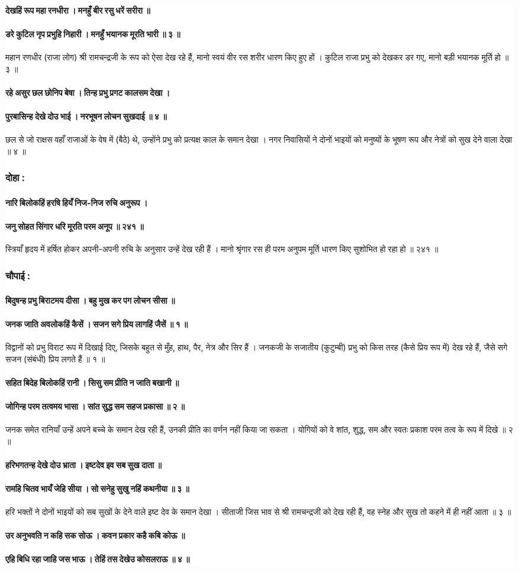 #### देखहिं रूप महा रनधीरा । मनहुँ बीर रसु धरें सरीरा ॥
#### डरे कुटिल नृप प्रभुहि निहारी । मनहुँ भयानक मूरति भारी ॥ ३ ॥

महान रणधीर (राजा लोग) श्री रामचन्द्रजी के रूप को ऐसा देख रहे हैं, मानो स्वयं वीर रस शरीर धारण किए हुए हों । कुटिल राजा प्रभु को देखकर डर गए, मानो बड़ी भयानक मूर्ति हो ॥ ३ ॥

#### रहे असुर छल छोनिप बेषा । तिन्ह प्रभु प्रगट कालसम देखा ।
#### पुरबासिन्ह देखे दोउ भाई । नरभूषन लोचन सुखदाई ॥ ४ ॥

छल से जो राक्षस वहाँ राजाओं के वेष में (बैठे) थे, उन्होंने प्रभु को प्रत्यक्ष काल के समान देखा । नगर निवासियों ने दोनों भाइयों को मनुष्यों के भूषण रूप और नेत्रों को सुख देने वाला देखा ॥ ४ ॥

### दोहा :

#### नारि बिलोकहिं हरषि हियँ निज-निज रुचि अनुरूप ।
#### जनु सोहत सिंगार धरि मूरति परम अनूप ॥ २४१ ॥

स्त्रियाँ हृदय में हर्षित होकर अपनी-अपनी रुचि के अनुसार उन्हें देख रही हैं । मानो श्रृंगार रस ही परम अनुपम मूर्ति धारण किए सुशोभित हो रहा हो ॥ २४१ ॥

### चौपाई :

#### बिदुषन्ह प्रभु बिराटमय दीसा । बहु मुख कर पग लोचन सीसा ॥
#### जनक जाति अवलोकहिं कैसें । सजन सगे प्रिय लागहिं जैसें ॥ १ ॥

विद्वानों को प्रभु विराट रूप में दिखाई दिए, जिसके बहुत से मुँह, हाथ, पैर, नेत्र और सिर हैं । जनकजी के सजातीय (कुटुम्बी) प्रभु को किस तरह (कैसे प्रिय रूप में) देख रहे हैं, जैसे सगे सजन (संबंधी) प्रिय लगते हैं ॥ १ ॥

#### सहित बिदेह बिलोकहिं रानी । सिसु सम प्रीति न जाति बखानी ॥
#### जोगिन्ह परम तत्वमय भासा । सांत सुद्ध सम सहज प्रकासा ॥ २ ॥

जनक समेत रानियाँ उन्हें अपने बच्चे के समान देख रही हैं, उनकी प्रीति का वर्णन नहीं किया जा सकता । योगियों को वे शांत, शुद्ध, सम और स्वतः प्रकाश परम तत्व के रूप में दिखे ॥ २ ॥

#### हरिभगतन्ह देखे दोउ भ्राता । इष्टदेव इव सब सुख दाता ॥
#### रामहि चितव भायँ जेहि सीया । सो सनेहु सुखु नहिं कथनीया ॥ ३ ॥

हरि भक्तों ने दोनों भाइयों को सब सुखों के देने वाले इष्ट देव के समान देखा । सीताजी जिस भाव से श्री रामचन्द्रजी को देख रही हैं, वह स्नेह और सुख तो कहने में ही नहीं आता ॥ ३ ॥

#### उर अनुभवति न कहि सक सोऊ । कवन प्रकार कहै कबि कोऊ ॥
#### एहि बिधि रहा जाहि जस भाऊ । तेहिं तस देखेउ कोसलराऊ ॥ ४ ॥
